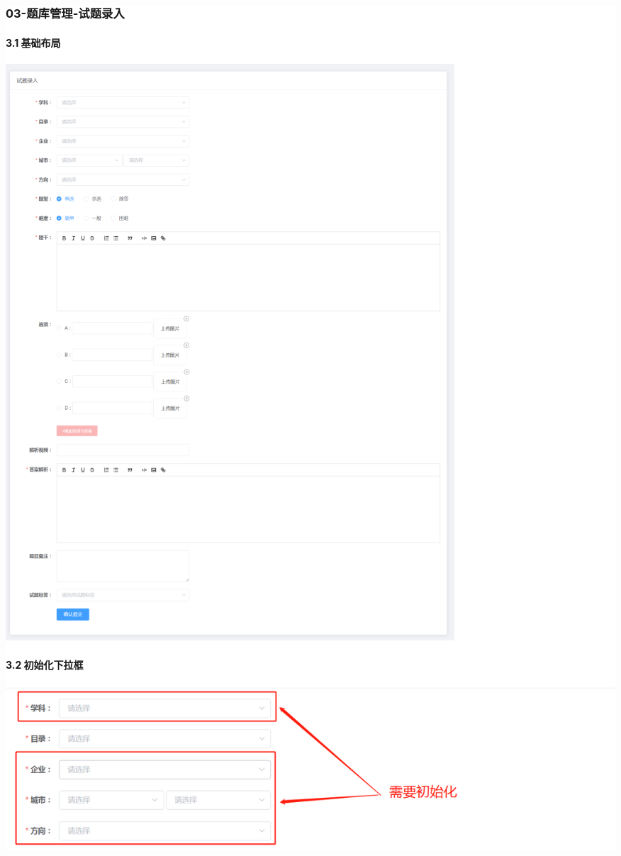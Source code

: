 

### 03-题库管理-试题录入

#### 3.1 基础布局

![1589273714263](docs/media/1589273714263.png)

#### 3.2 初始化下拉框

![1589274395219](docs/media/1589274395219.png)
